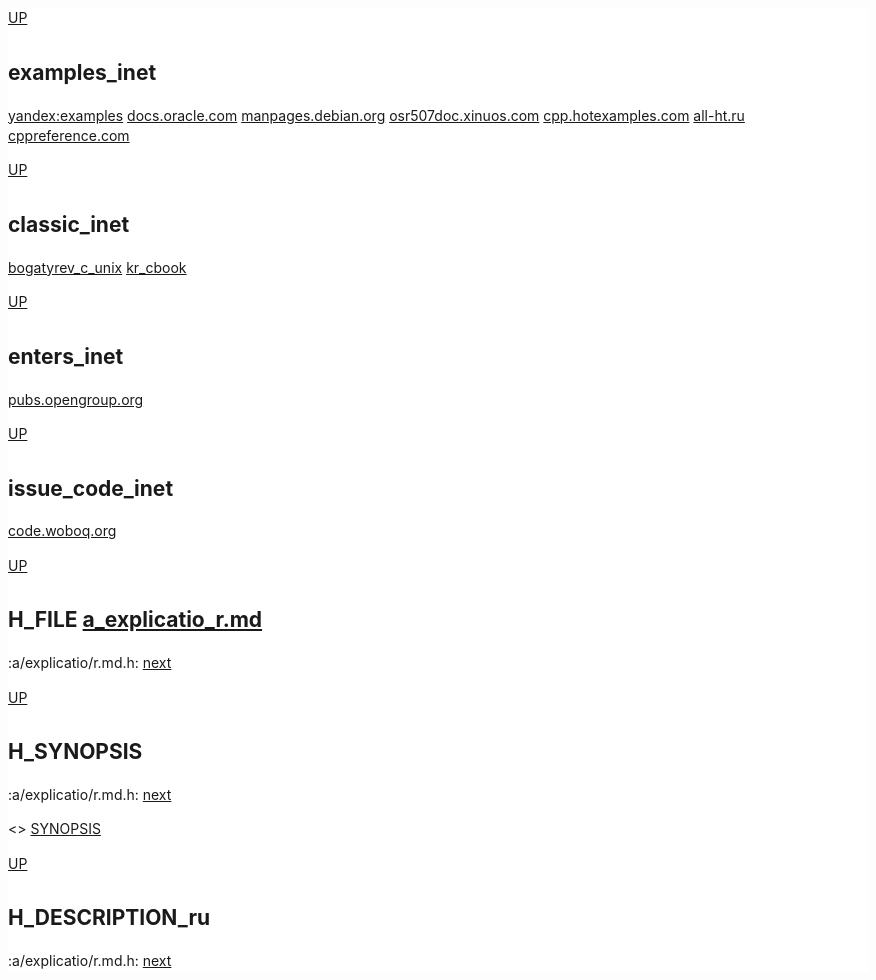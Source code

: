 [UP](###UP)
## examples_inet
[yandex:examples](https://yandex.ru/search/?text=a/explicatio/r.md.h+example+in+c)
[docs.oracle.com](https://www.google.com/search?q=a/explicatio/r.md.h+https%3A%2F%2Fdocs.oracle.com)
[manpages.debian.org](https://yandex.ru/search/?text=a/explicatio/r.md.h+site%3Ahttps%3A%2F%2Fmanpages.debian.org%2F)
[osr507doc.xinuos.com](https://www.google.com/search?q=a/explicatio/r.md.h+http%3A%2F%2Fosr507doc.xinuos.com%2Fen%2Fman)
[cpp.hotexamples.com](https://cpp.hotexamples.com/examples/-/-/a/explicatio/r.md.h/cpp-a/explicatio/r.md.h-function-examples.html)
[all-ht.ru](https://yandex.ru/search/?text=a/explicatio/r.md.h+site%3Ahttp%3A%2F%2Fall-ht.ru%2Finf%2Fprog%2Fc%2F)
[cppreference.com](https://yandex.ru/search/?text=a/explicatio/r.md.h+site%3Ahttps%3A%2F%2Fen.cppreference.com%2Fw%2Fc%2F)

[UP](###UP)
## classic_inet
[bogatyrev_c_unix](https://www.google.com/search?q=a/explicatio/r.md.h+site%3Ahttps%3A%2F%2Fcpp.com.ru%2Fbogatyrev_c_unix)
[kr_cbook](https://www.google.com/search?q=a/explicatio/r.md.h+site%3Ahttps%3A%2F%2Fcpp.com.ru%2Fkr_cbook)

[UP](###UP)
## enters_inet
[pubs.opengroup.org](https://pubs.opengroup.org/onlinepubs/9699919799/idx/head.html)

[UP](###UP)
## issue_code_inet
[code.woboq.org](https://www.google.com/search?h=&sitesearch=https%3A%2F%2Fcode.woboq.org%2Fuserspace%2Fglibc%2F&q=a/explicatio/r.md.h)


[UP](###UP)
## H_FILE [a_explicatio_r.md](a_explicatio_r.md)
:a/explicatio/r.md.h:
[next](##H_SYNOPSIS)

[UP](###UP)
## H_SYNOPSIS
:a/explicatio/r.md.h:
[next](##H_DESCRIPTION_ru)

<<SYNOPSIS>>
[SYNOPSIS](../fills/a_explicatio_r/SYNOPSIS)


[UP](###UP)
## H_DESCRIPTION_ru
:a/explicatio/r.md.h:
[next](##H_DESCRIPTION)
